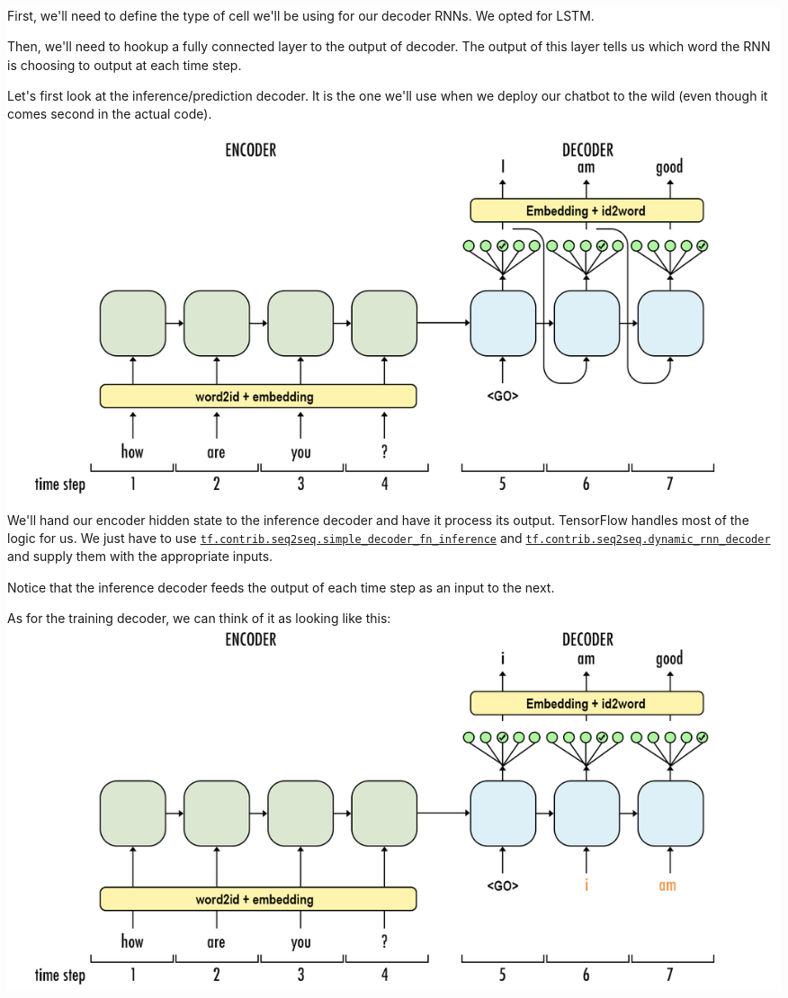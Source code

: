 
First, we'll need to define the type of cell we'll be using for our decoder RNNs. We opted for LSTM.

Then, we'll need to hookup a fully connected layer to the output of decoder. The output of this layer tells us which word the RNN is choosing to output at each time step.

Let's first look at the inference/prediction decoder. It is the one we'll use when we deploy our chatbot to the wild (even though it comes second in the actual code).

<img src="images/sequence-to-sequence-inference-decoder.png"/>

We'll hand our encoder hidden state to the inference decoder and have it process its output. TensorFlow handles most of the logic for us. We just have to use [`tf.contrib.seq2seq.simple_decoder_fn_inference`](https://www.tensorflow.org/api_docs/python/tf/contrib/seq2seq/simple_decoder_fn_inference) and [`tf.contrib.seq2seq.dynamic_rnn_decoder`](https://www.tensorflow.org/api_docs/python/tf/contrib/seq2seq/dynamic_rnn_decoder) and supply them with the appropriate inputs.

Notice that the inference decoder feeds the output of each time step as an input to the next.

As for the training decoder, we can think of it as looking like this:
<img src="images/sequence-to-sequence-training-decoder.png"/>

